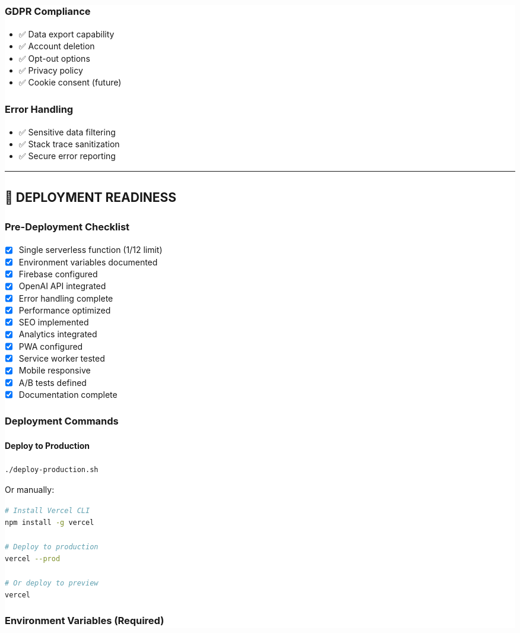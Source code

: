 ### GDPR Compliance
- ✅ Data export capability
- ✅ Account deletion
- ✅ Opt-out options
- ✅ Privacy policy
- ✅ Cookie consent (future)

### Error Handling
- ✅ Sensitive data filtering
- ✅ Stack trace sanitization
- ✅ Secure error reporting

---

## 🚀 DEPLOYMENT READINESS

### Pre-Deployment Checklist
- [x] Single serverless function (1/12 limit)
- [x] Environment variables documented
- [x] Firebase configured
- [x] OpenAI API integrated
- [x] Error handling complete
- [x] Performance optimized
- [x] SEO implemented
- [x] Analytics integrated
- [x] PWA configured
- [x] Service worker tested
- [x] Mobile responsive
- [x] A/B tests defined
- [x] Documentation complete

### Deployment Commands

#### Deploy to Production
```bash
./deploy-production.sh
```

Or manually:
```bash
# Install Vercel CLI
npm install -g vercel

# Deploy to production
vercel --prod

# Or deploy to preview
vercel
```

### Environment Variables (Required)
